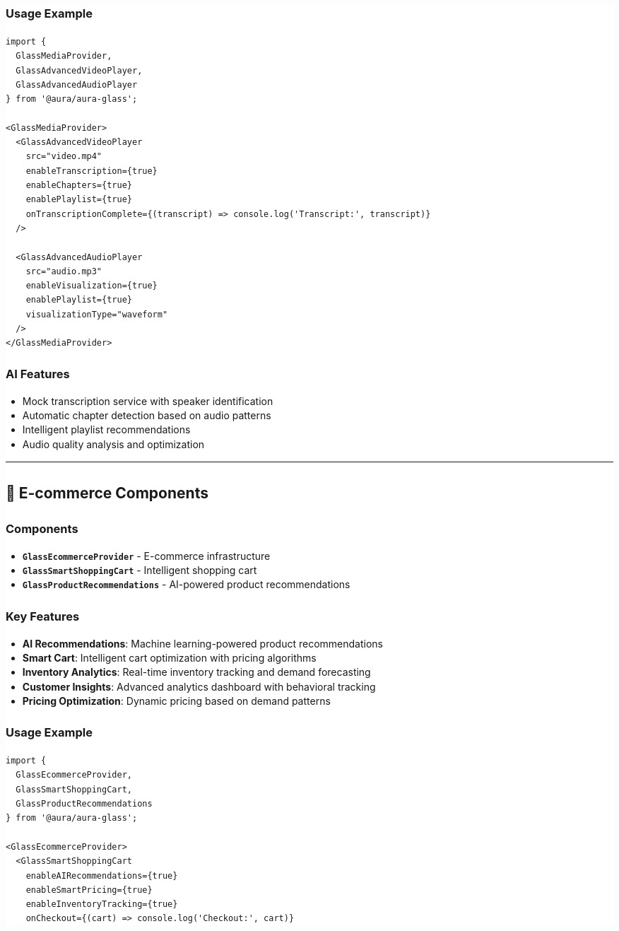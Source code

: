 ### Usage Example
```tsx
import { 
  GlassMediaProvider, 
  GlassAdvancedVideoPlayer,
  GlassAdvancedAudioPlayer 
} from '@aura/aura-glass';

<GlassMediaProvider>
  <GlassAdvancedVideoPlayer
    src="video.mp4"
    enableTranscription={true}
    enableChapters={true}
    enablePlaylist={true}
    onTranscriptionComplete={(transcript) => console.log('Transcript:', transcript)}
  />
  
  <GlassAdvancedAudioPlayer
    src="audio.mp3"
    enableVisualization={true}
    enablePlaylist={true}
    visualizationType="waveform"
  />
</GlassMediaProvider>
```

### AI Features
- Mock transcription service with speaker identification
- Automatic chapter detection based on audio patterns
- Intelligent playlist recommendations
- Audio quality analysis and optimization

---

## 🛒 E-commerce Components

### Components
- **`GlassEcommerceProvider`** - E-commerce infrastructure
- **`GlassSmartShoppingCart`** - Intelligent shopping cart
- **`GlassProductRecommendations`** - AI-powered product recommendations

### Key Features
- **AI Recommendations**: Machine learning-powered product recommendations
- **Smart Cart**: Intelligent cart optimization with pricing algorithms
- **Inventory Analytics**: Real-time inventory tracking and demand forecasting
- **Customer Insights**: Advanced analytics dashboard with behavioral tracking
- **Pricing Optimization**: Dynamic pricing based on demand patterns

### Usage Example
```tsx
import { 
  GlassEcommerceProvider, 
  GlassSmartShoppingCart,
  GlassProductRecommendations 
} from '@aura/aura-glass';

<GlassEcommerceProvider>
  <GlassSmartShoppingCart
    enableAIRecommendations={true}
    enableSmartPricing={true}
    enableInventoryTracking={true}
    onCheckout={(cart) => console.log('Checkout:', cart)}
```